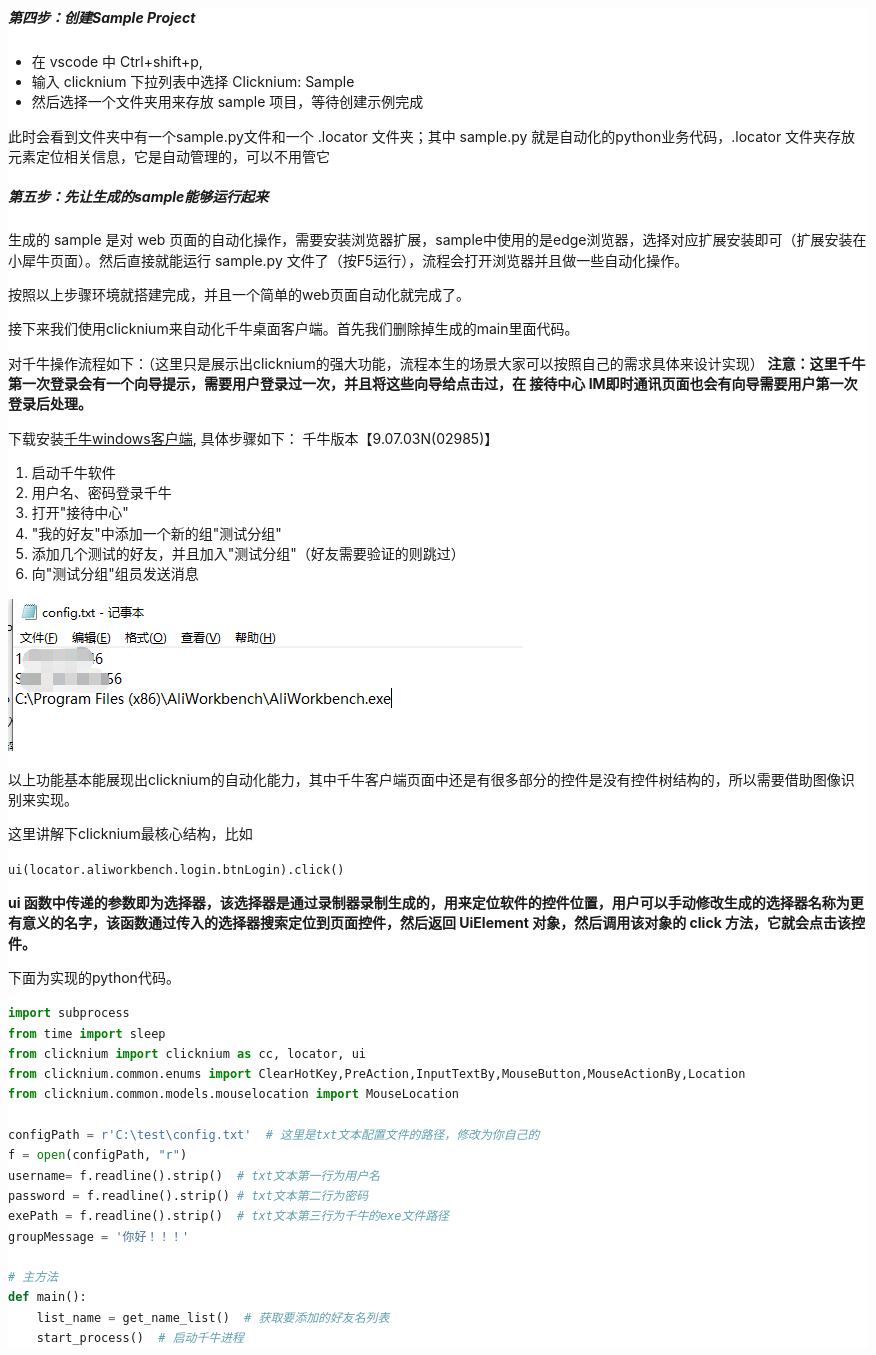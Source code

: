 ##### 第四步：创建Sample Project
* 在 vscode 中 Ctrl+shift+p, 
* 输入 clicknium 下拉列表中选择 Clicknium: Sample 
* 然后选择一个文件夹用来存放 sample 项目，等待创建示例完成

此时会看到文件夹中有一个sample.py文件和一个 .locator 文件夹；其中 sample.py 就是自动化的python业务代码，.locator 文件夹存放元素定位相关信息，它是自动管理的，可以不用管它

##### 第五步：先让生成的sample能够运行起来
生成的 sample 是对 web 页面的自动化操作，需要安装浏览器扩展，sample中使用的是edge浏览器，选择对应扩展安装即可（扩展安装在小犀牛页面）。然后直接就能运行 sample.py 文件了（按F5运行），流程会打开浏览器并且做一些自动化操作。

按照以上步骤环境就搭建完成，并且一个简单的web页面自动化就完成了。

接下来我们使用clicknium来自动化千牛桌面客户端。首先我们删除掉生成的main里面代码。

对千牛操作流程如下：（这里只是展示出clicknium的强大功能，流程本生的场景大家可以按照自己的需求具体来设计实现）
**注意：这里千牛第一次登录会有一个向导提示，需要用户登录过一次，并且将这些向导给点击过，在 接待中心 IM即时通讯页面也会有向导需要用户第一次登录后处理。**

下载安装[千牛windows客户端](https://work.taobao.com/), 具体步骤如下：
千牛版本【9.07.03N(02985)】

1. 启动千牛软件
2. 用户名、密码登录千牛
3. 打开"接待中心"
4. "我的好友"中添加一个新的组"测试分组"
5. 添加几个测试的好友，并且加入"测试分组"（好友需要验证的则跳过）
6. 向"测试分组"组员发送消息

![config.png](.locator/aliworkbench_img/config.png)

以上功能基本能展现出clicknium的自动化能力，其中千牛客户端页面中还是有很多部分的控件是没有控件树结构的，所以需要借助图像识别来实现。

这里讲解下clicknium最核心结构，比如
```python
ui(locator.aliworkbench.login.btnLogin).click()
```
**ui 函数中传递的参数即为选择器，该选择器是通过录制器录制生成的，用来定位软件的控件位置，用户可以手动修改生成的选择器名称为更有意义的名字，该函数通过传入的选择器搜索定位到页面控件，然后返回 UiElement 对象，然后调用该对象的 click 方法，它就会点击该控件。**

下面为实现的python代码。

```python
import subprocess
from time import sleep
from clicknium import clicknium as cc, locator, ui
from clicknium.common.enums import ClearHotKey,PreAction,InputTextBy,MouseButton,MouseActionBy,Location
from clicknium.common.models.mouselocation import MouseLocation

configPath = r'C:\test\config.txt'  # 这里是txt文本配置文件的路径，修改为你自己的
f = open(configPath, "r")
username= f.readline().strip()  # txt文本第一行为用户名
password = f.readline().strip() # txt文本第二行为密码
exePath = f.readline().strip()  # txt文本第三行为千牛的exe文件路径
groupMessage = '你好！！！'

# 主方法
def main():
    list_name = get_name_list()  # 获取要添加的好友名列表
    start_process()  # 启动千牛进程
```